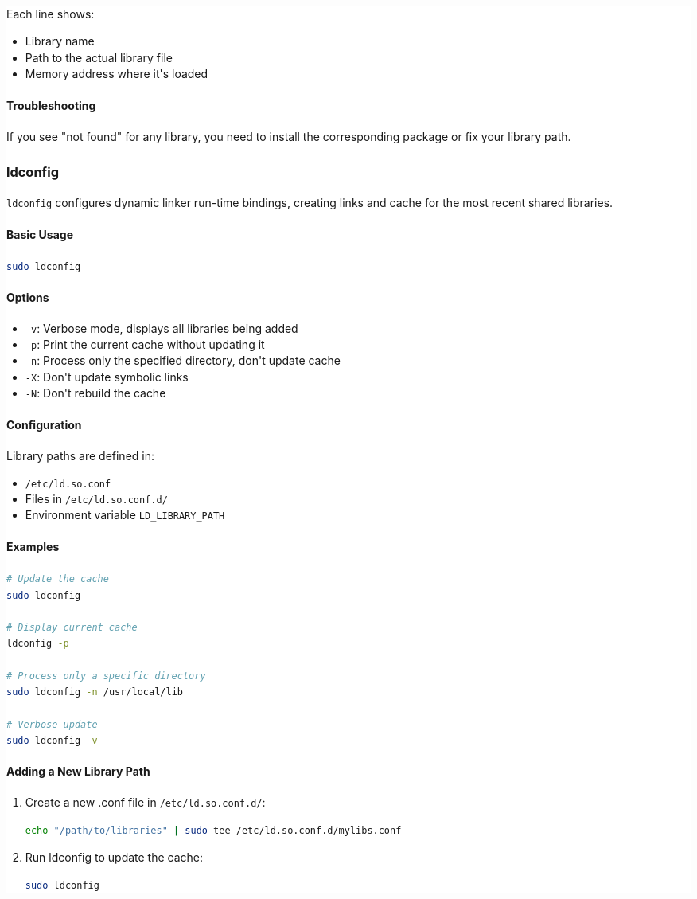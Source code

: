 Each line shows:
- Library name
- Path to the actual library file
- Memory address where it's loaded

#### Troubleshooting
If you see "not found" for any library, you need to install the corresponding package or fix your library path.

### ldconfig

`ldconfig` configures dynamic linker run-time bindings, creating links and cache for the most recent shared libraries.

#### Basic Usage
```bash
sudo ldconfig
```

#### Options
- `-v`: Verbose mode, displays all libraries being added
- `-p`: Print the current cache without updating it
- `-n`: Process only the specified directory, don't update cache
- `-X`: Don't update symbolic links
- `-N`: Don't rebuild the cache

#### Configuration
Library paths are defined in:
- `/etc/ld.so.conf`
- Files in `/etc/ld.so.conf.d/`
- Environment variable `LD_LIBRARY_PATH`

#### Examples
```bash
# Update the cache
sudo ldconfig

# Display current cache
ldconfig -p

# Process only a specific directory
sudo ldconfig -n /usr/local/lib

# Verbose update
sudo ldconfig -v
```

#### Adding a New Library Path
1. Create a new .conf file in `/etc/ld.so.conf.d/`:
   ```bash
   echo "/path/to/libraries" | sudo tee /etc/ld.so.conf.d/mylibs.conf
   ```
2. Run ldconfig to update the cache:
   ```bash
   sudo ldconfig
   ```
